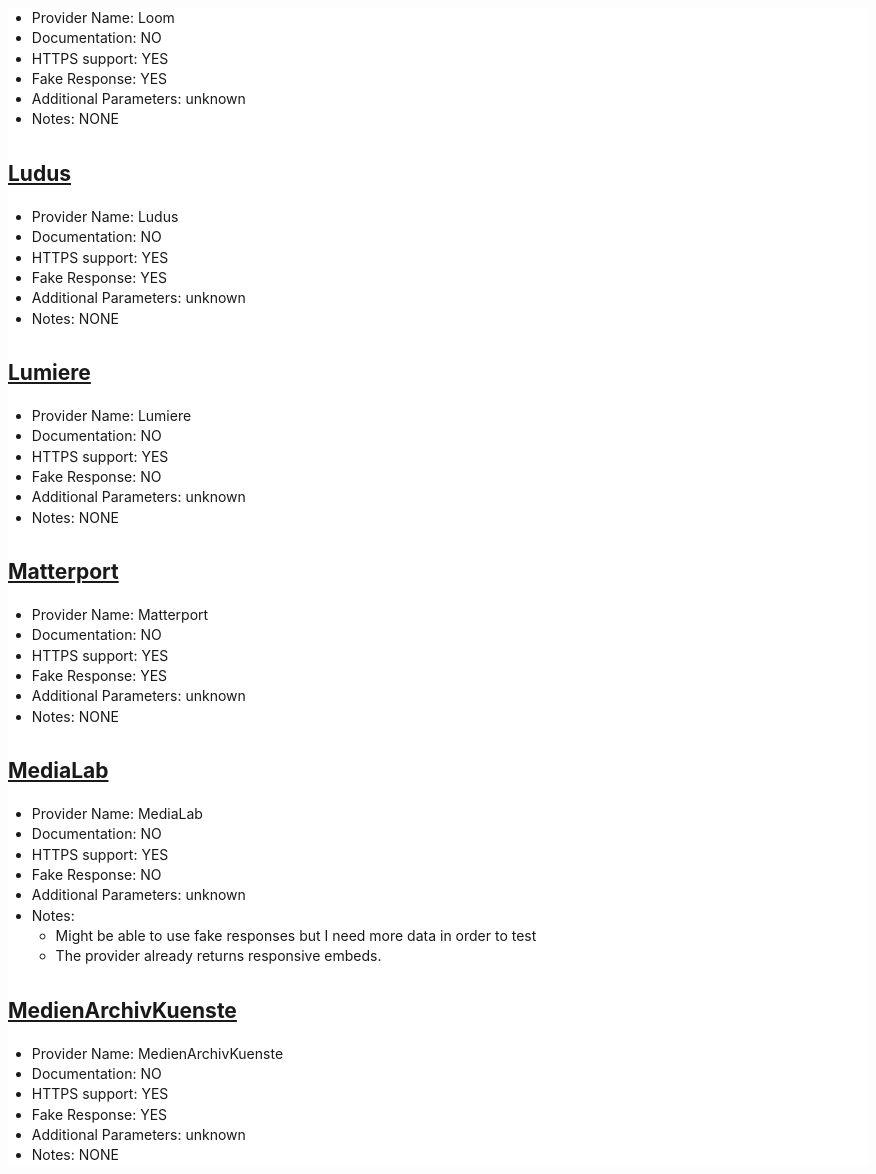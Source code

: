 - Provider Name: Loom
- Documentation: NO
- HTTPS support: YES
- Fake Response: YES
- Additional Parameters: unknown
- Notes: NONE

## [Ludus](https://ludus.one)

- Provider Name: Ludus
- Documentation: NO
- HTTPS support: YES
- Fake Response: YES
- Additional Parameters: unknown
- Notes: NONE

## [Lumiere](https://lumiere.is)

- Provider Name: Lumiere
- Documentation: NO
- HTTPS support: YES
- Fake Response: NO
- Additional Parameters: unknown
- Notes: NONE

## [Matterport](https://matterport.com)

- Provider Name: Matterport
- Documentation: NO
- HTTPS support: YES
- Fake Response: YES
- Additional Parameters: unknown
- Notes: NONE

## [MediaLab](https://medialab.co)

- Provider Name: MediaLab
- Documentation: NO
- HTTPS support: YES
- Fake Response: NO
- Additional Parameters: unknown
- Notes:
  - Might be able to use fake responses but I need more data in order to test
  - The provider already returns responsive embeds.

## [MedienArchivKuenste](https://medienarchiv.zhdk.ch/)

- Provider Name: MedienArchivKuenste
- Documentation: NO
- HTTPS support: YES
- Fake Response: YES
- Additional Parameters: unknown
- Notes: NONE
